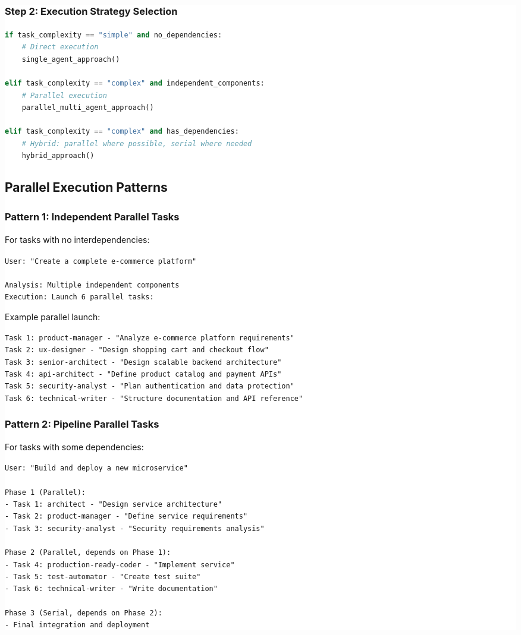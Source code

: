 ### Step 2: Execution Strategy Selection
```python
if task_complexity == "simple" and no_dependencies:
    # Direct execution
    single_agent_approach()
    
elif task_complexity == "complex" and independent_components:
    # Parallel execution
    parallel_multi_agent_approach()
    
elif task_complexity == "complex" and has_dependencies:
    # Hybrid: parallel where possible, serial where needed
    hybrid_approach()
```

## Parallel Execution Patterns

### Pattern 1: Independent Parallel Tasks
For tasks with no interdependencies:
```
User: "Create a complete e-commerce platform"

Analysis: Multiple independent components
Execution: Launch 6 parallel tasks:
```

Example parallel launch:
```
Task 1: product-manager - "Analyze e-commerce platform requirements"
Task 2: ux-designer - "Design shopping cart and checkout flow" 
Task 3: senior-architect - "Design scalable backend architecture"
Task 4: api-architect - "Define product catalog and payment APIs"
Task 5: security-analyst - "Plan authentication and data protection"
Task 6: technical-writer - "Structure documentation and API reference"
```

### Pattern 2: Pipeline Parallel Tasks
For tasks with some dependencies:
```
User: "Build and deploy a new microservice"

Phase 1 (Parallel):
- Task 1: architect - "Design service architecture"
- Task 2: product-manager - "Define service requirements"
- Task 3: security-analyst - "Security requirements analysis"

Phase 2 (Parallel, depends on Phase 1):
- Task 4: production-ready-coder - "Implement service"
- Task 5: test-automator - "Create test suite"  
- Task 6: technical-writer - "Write documentation"

Phase 3 (Serial, depends on Phase 2):
- Final integration and deployment
```
